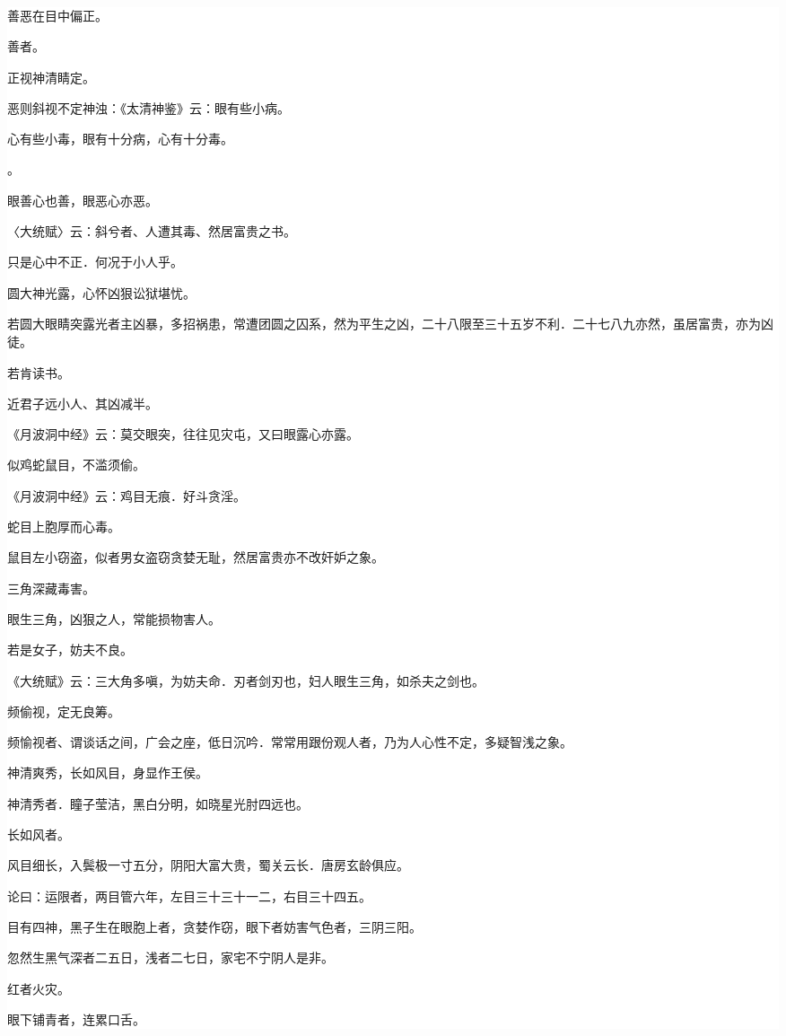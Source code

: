善恶在目中偏正。

善者。

正视神清睛定。

恶则斜视不定神浊：《太清神鉴》云：眼有些小病。

心有些小毒，眼有十分病，心有十分毒。

。

眼善心也善，眼恶心亦恶。

〈大统赋〉云：斜兮者、人遭其毒、然居富贵之书。

只是心中不正．何况于小人乎。

圆大神光露，心怀凶狠讼狱堪忧。

若圆大眼睛突露光者主凶暴，多招祸患，常遭团圆之囚系，然为平生之凶，二十八限至三十五岁不利．二十七八九亦然，虽居富贵，亦为凶徒。

若肯读书。

近君子远小人、其凶减半。

《月波洞中经》云：莫交眼突，往往见灾屯，又曰眼露心亦露。

似鸡蛇鼠目，不滥须偷。

《月波洞中经》云：鸡目无痕．好斗贪淫。

蛇目上胞厚而心毒。

鼠目左小窃盗，似者男女盗窃贪婪无耻，然居富贵亦不改奸妒之象。

三角深藏毒害。

眼生三角，凶狠之人，常能损物害人。

若是女子，妨夫不良。

《大统赋》云：三大角多嗔，为妨夫命．刃者剑刃也，妇人眼生三角，如杀夫之剑也。

频偷视，定无良筹。

频愉视者、谓谈话之间，广会之座，低日沉吟．常常用跟份观人者，乃为人心性不定，多疑智浅之象。

神清爽秀，长如风目，身显作王侯。

神清秀者．瞳子莹洁，黑白分明，如晓星光肘四远也。

长如风者。

风目细长，入鬓极一寸五分，阴阳大富大贵，蜀关云长．唐房玄龄俱应。

论曰：运限者，两目管六年，左目三十三十一二，右目三十四五。

目有四神，黑子生在眼胞上者，贪婪作窃，眼下者妨害气色者，三阴三阳。

忽然生黑气深者二五日，浅者二七日，家宅不宁阴人是非。

红者火灾。

眼下铺青者，连累口舌。
